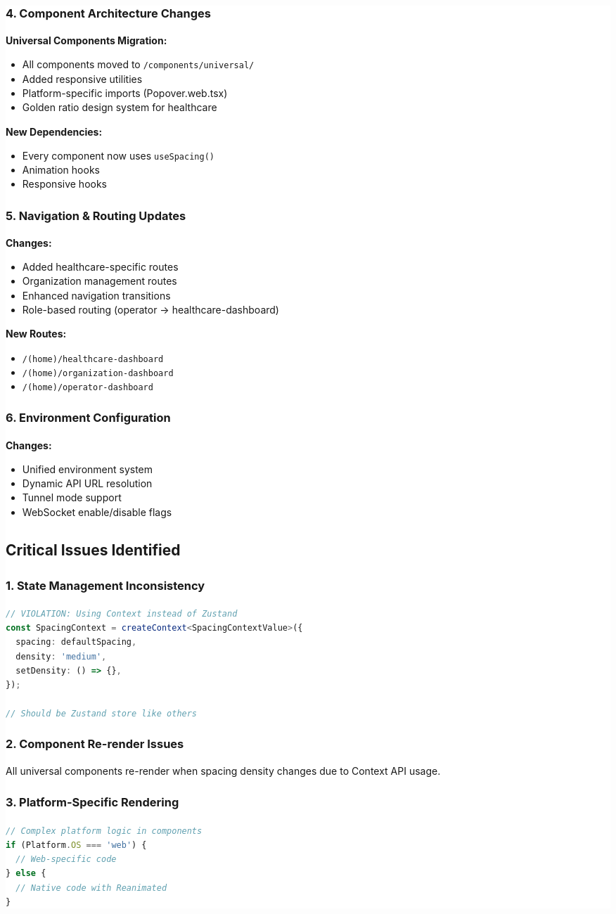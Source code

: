 ### 4. Component Architecture Changes
**Universal Components Migration:**
- All components moved to `/components/universal/`
- Added responsive utilities
- Platform-specific imports (Popover.web.tsx)
- Golden ratio design system for healthcare

**New Dependencies:**
- Every component now uses `useSpacing()`
- Animation hooks
- Responsive hooks

### 5. Navigation & Routing Updates
**Changes:**
- Added healthcare-specific routes
- Organization management routes
- Enhanced navigation transitions
- Role-based routing (operator → healthcare-dashboard)

**New Routes:**
- `/(home)/healthcare-dashboard`
- `/(home)/organization-dashboard`
- `/(home)/operator-dashboard`

### 6. Environment Configuration
**Changes:**
- Unified environment system
- Dynamic API URL resolution
- Tunnel mode support
- WebSocket enable/disable flags

## Critical Issues Identified

### 1. State Management Inconsistency
```typescript
// VIOLATION: Using Context instead of Zustand
const SpacingContext = createContext<SpacingContextValue>({
  spacing: defaultSpacing,
  density: 'medium',
  setDensity: () => {},
});

// Should be Zustand store like others
```

### 2. Component Re-render Issues
All universal components re-render when spacing density changes due to Context API usage.

### 3. Platform-Specific Rendering
```typescript
// Complex platform logic in components
if (Platform.OS === 'web') {
  // Web-specific code
} else {
  // Native code with Reanimated
}
```
